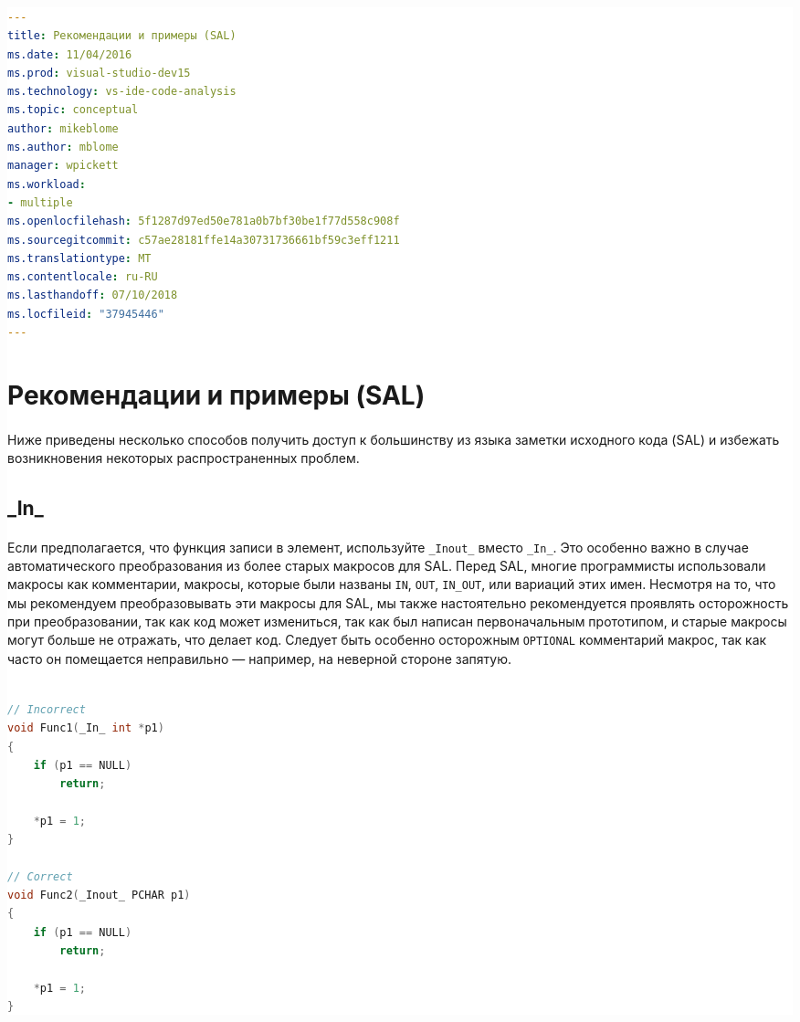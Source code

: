 ```yaml
---
title: Рекомендации и примеры (SAL)
ms.date: 11/04/2016
ms.prod: visual-studio-dev15
ms.technology: vs-ide-code-analysis
ms.topic: conceptual
author: mikeblome
ms.author: mblome
manager: wpickett
ms.workload:
- multiple
ms.openlocfilehash: 5f1287d97ed50e781a0b7bf30be1f77d558c908f
ms.sourcegitcommit: c57ae28181ffe14a30731736661bf59c3eff1211
ms.translationtype: MT
ms.contentlocale: ru-RU
ms.lasthandoff: 07/10/2018
ms.locfileid: "37945446"
---
```

# <a name="best-practices-and-examples-sal"></a>Рекомендации и примеры (SAL)
Ниже приведены несколько способов получить доступ к большинству из языка заметки исходного кода (SAL) и избежать возникновения некоторых распространенных проблем.

## <a name="in"></a>\_In\_

Если предполагается, что функция записи в элемент, используйте `_Inout_` вместо `_In_`. Это особенно важно в случае автоматического преобразования из более старых макросов для SAL. Перед SAL, многие программисты использовали макросы как комментарии, макросы, которые были названы `IN`, `OUT`, `IN_OUT`, или вариаций этих имен. Несмотря на то, что мы рекомендуем преобразовывать эти макросы для SAL, мы также настоятельно рекомендуется проявлять осторожность при преобразовании, так как код может измениться, так как был написан первоначальным прототипом, и старые макросы могут больше не отражать, что делает код. Следует быть особенно осторожным `OPTIONAL` комментарий макрос, так как часто он помещается неправильно — например, на неверной стороне запятую.

```cpp

// Incorrect
void Func1(_In_ int *p1)
{
    if (p1 == NULL)
        return;

    *p1 = 1;
}

// Correct
void Func2(_Inout_ PCHAR p1)
{
    if (p1 == NULL)
        return;

    *p1 = 1;
}
```
